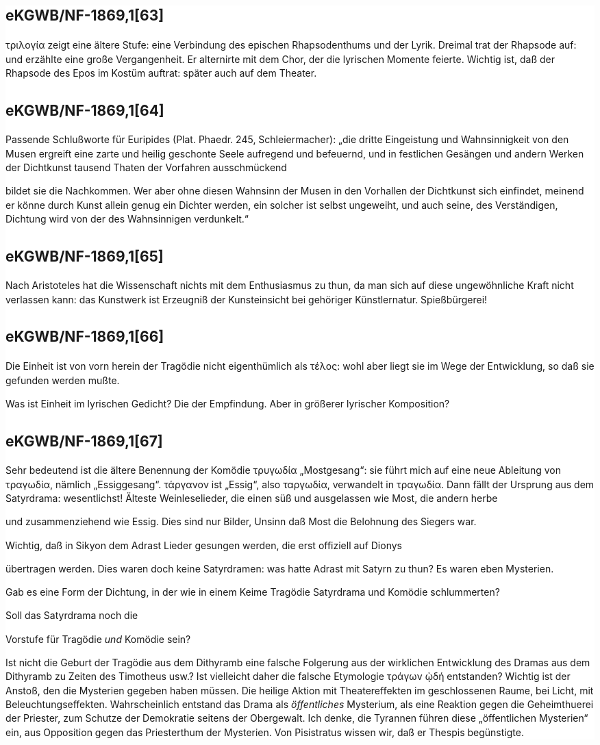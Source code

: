## eKGWB/NF-1869,1[63]

τριλογία zeigt eine ältere Stufe: eine Verbindung des epischen Rhapsodenthums und der Lyrik. Dreimal trat der Rhapsode auf: und erzählte eine große Vergangenheit. Er alternirte mit dem Chor, der die lyrischen Momente feierte. Wichtig ist, daß der Rhapsode des Epos im Kostüm auftrat: später auch auf dem Theater.

## eKGWB/NF-1869,1[64]

Passende Schlußworte für Euripides (Plat. Phaedr. 245, Schleiermacher): „die dritte Eingeistung und Wahnsinnigkeit von den Musen ergreift eine zarte und heilig geschonte Seele aufregend und befeuernd, und in festlichen Gesängen und andern Werken der Dichtkunst tausend Thaten der Vorfahren ausschmückend

bildet sie die Nachkommen. Wer aber ohne diesen Wahnsinn der Musen in den Vorhallen der Dichtkunst sich einfindet, meinend er könne durch Kunst allein genug ein Dichter werden, ein solcher ist selbst ungeweiht, und auch seine, des Verständigen, Dichtung wird von der des Wahnsinnigen verdunkelt.“

## eKGWB/NF-1869,1[65]

Nach Aristoteles hat die Wissenschaft nichts mit dem Enthusiasmus zu thun, da man sich auf diese ungewöhnliche Kraft nicht verlassen kann: das Kunstwerk ist Erzeugniß der Kunsteinsicht bei gehöriger Künstlernatur. Spießbürgerei!

## eKGWB/NF-1869,1[66]

Die Einheit ist von vorn herein der Tragödie nicht eigenthümlich als τέλος: wohl aber liegt sie im Wege der Entwicklung, so daß sie gefunden werden mußte.

Was ist Einheit im lyrischen Gedicht? Die der Empfindung. Aber in größerer lyrischer Komposition?

## eKGWB/NF-1869,1[67]

Sehr bedeutend ist die ältere Benennung der Komödie τρυγωδία „Mostgesang“: sie führt mich auf eine neue Ableitung von τραγωδία, nämlich „Essiggesang“. τάργανον ist „Essig“, also ταργωδία, verwandelt in τραγωδία. Dann fällt der Ursprung aus dem Satyrdrama: wesentlichst! Älteste Weinleselieder, die einen süß und ausgelassen wie Most, die andern herbe

und zusammenziehend wie Essig. Dies sind nur Bilder, Unsinn daß Most die Belohnung des Siegers war.

Wichtig, daß in Sikyon dem Adrast Lieder gesungen werden, die erst offiziell auf Dionys

übertragen werden. Dies waren doch keine Satyrdramen: was hatte Adrast mit Satyrn zu thun? Es waren eben Mysterien.

Gab es eine Form der Dichtung, in der wie in einem Keime Tragödie Satyrdrama und Komödie schlummerten?

Soll das Satyrdrama noch die

Vorstufe für Tragödie *und* Komödie sein?

Ist nicht die Geburt der Tragödie aus dem Dithyramb eine falsche Folgerung aus der wirklichen Entwicklung des Dramas aus dem Dithyramb zu Zeiten des Timotheus usw.? Ist vielleicht daher die falsche Etymologie τράγων ᾠδή entstanden? Wichtig ist der Anstoß, den die Mysterien gegeben haben müssen. Die heilige Aktion mit Theatereffekten im geschlossenen Raume, bei Licht, mit Beleuchtungseffekten. Wahrscheinlich entstand das Drama als *öffentliches* Mysterium, als eine Reaktion gegen die Geheimthuerei der Priester, zum Schutze der Demokratie seitens der Obergewalt. Ich denke, die Tyrannen führen diese „öffentlichen Mysterien“ ein, aus Opposition gegen das Priesterthum der Mysterien. Von Pisistratus wissen wir, daß er Thespis begünstigte.
